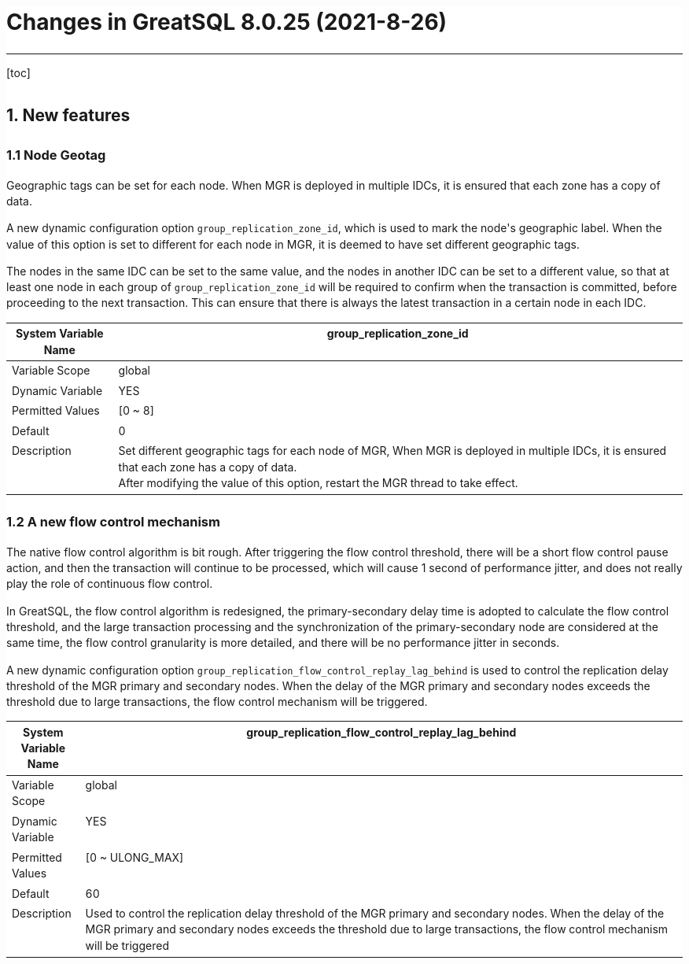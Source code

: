 # Changes in GreatSQL 8.0.25 (2021-8-26)
---
[toc]

## 1. New features
### 1.1 Node Geotag

Geographic tags can be set for each node. When MGR is deployed in multiple IDCs, it is ensured that each zone has a copy of data.

A new dynamic configuration option `group_replication_zone_id`, which is used to mark the node's geographic label. When the value of this option is set to different for each node in MGR, it is deemed to have set different geographic tags.

The nodes in the same IDC can be set to the same value, and the nodes in another IDC can be set to a different value, so that at least one node in each group of `group_replication_zone_id` will be required to confirm when the transaction is committed, before proceeding to the next transaction. This can ensure that there is always the latest transaction in a certain node in each IDC.

| System Variable Name | group_replication_zone_id |
| --- | --- |
| Variable Scope | global |
| Dynamic Variable | YES |
| Permitted Values ​​| [0 ~ 8] |
| Default | 0 |
| Description | Set different geographic tags for each node of MGR, When MGR is deployed in multiple IDCs, it is ensured that each zone has a copy of data.<br/>After modifying the value of this option, restart the MGR thread to take effect. |

### 1.2 A new flow control mechanism
The native flow control algorithm is bit rough. After triggering the flow control threshold, there will be a short flow control pause action, and then the transaction will continue to be processed, which will cause 1 second of performance jitter, and does not really play the role of continuous flow control.

In GreatSQL, the flow control algorithm is redesigned, the primary-secondary delay time is adopted to calculate the flow control threshold, and the large transaction processing and the synchronization of the primary-secondary node are considered at the same time, the flow control granularity is more detailed, and there will be no performance jitter in seconds.

A new dynamic configuration option `group_replication_flow_control_replay_lag_behind` is used to control the replication delay threshold of the MGR primary and secondary nodes. When the delay of the MGR primary and secondary nodes exceeds the threshold due to large transactions, the flow control mechanism will be triggered.

| System Variable Name | group_replication_flow_control_replay_lag_behind |
| --- | --- |
| Variable Scope | global |
| Dynamic Variable | YES |
| Permitted Values ​​| [0 ~ ULONG_MAX] |
| Default | 60 |
| Description | Used to control the replication delay threshold of the MGR primary and secondary nodes. When the delay of the MGR primary and secondary nodes exceeds the threshold due to large transactions, the flow control mechanism will be triggered |
